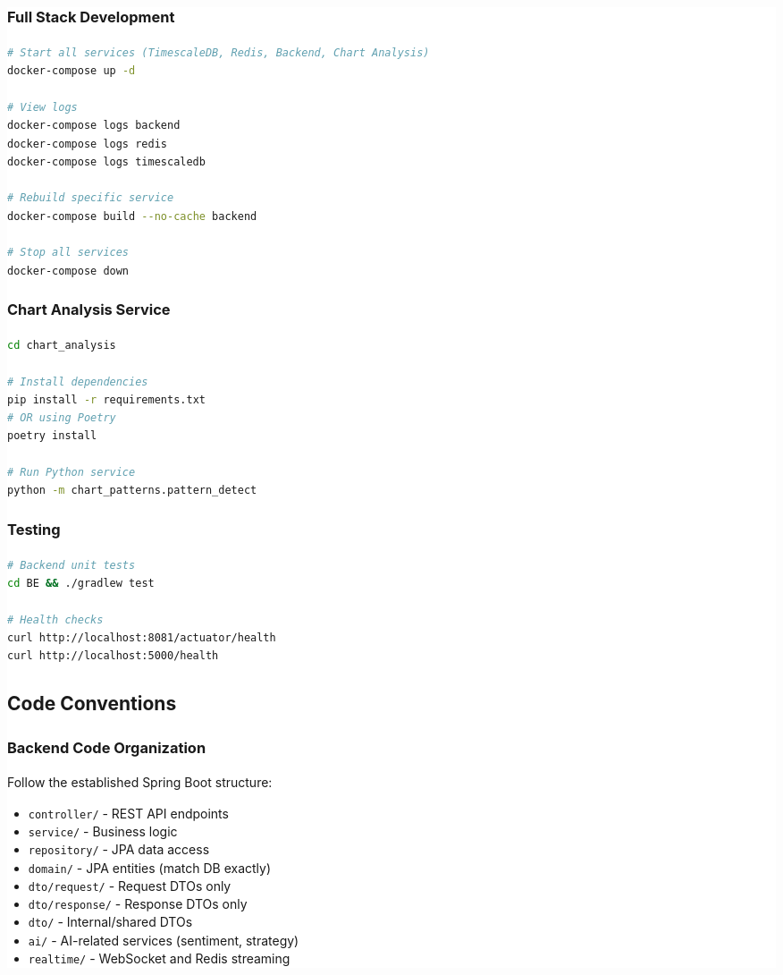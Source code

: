 ### Full Stack Development
```bash
# Start all services (TimescaleDB, Redis, Backend, Chart Analysis)
docker-compose up -d

# View logs
docker-compose logs backend
docker-compose logs redis
docker-compose logs timescaledb

# Rebuild specific service
docker-compose build --no-cache backend

# Stop all services
docker-compose down
```

### Chart Analysis Service
```bash
cd chart_analysis

# Install dependencies
pip install -r requirements.txt
# OR using Poetry
poetry install

# Run Python service
python -m chart_patterns.pattern_detect
```

### Testing
```bash
# Backend unit tests
cd BE && ./gradlew test

# Health checks
curl http://localhost:8081/actuator/health
curl http://localhost:5000/health
```

## Code Conventions

### Backend Code Organization
Follow the established Spring Boot structure:
- `controller/` - REST API endpoints
- `service/` - Business logic
- `repository/` - JPA data access
- `domain/` - JPA entities (match DB exactly)
- `dto/request/` - Request DTOs only
- `dto/response/` - Response DTOs only
- `dto/` - Internal/shared DTOs
- `ai/` - AI-related services (sentiment, strategy)
- `realtime/` - WebSocket and Redis streaming
